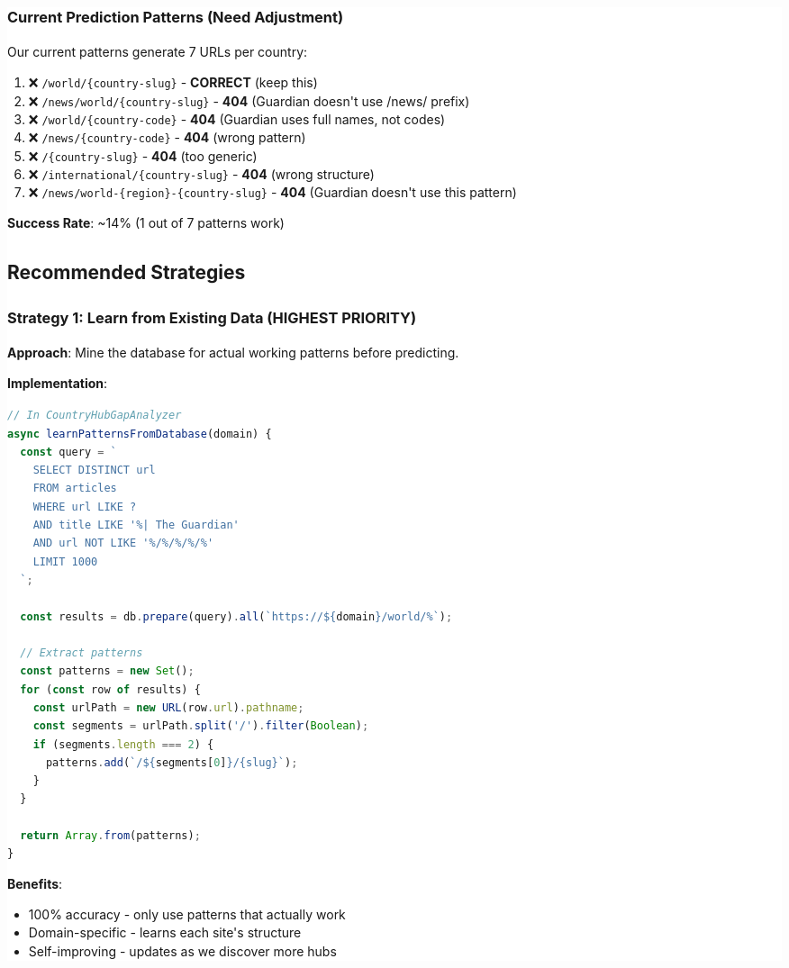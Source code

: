 ### Current Prediction Patterns (Need Adjustment)

Our current patterns generate 7 URLs per country:
1. ❌ `/world/{country-slug}` - **CORRECT** (keep this)
2. ❌ `/news/world/{country-slug}` - **404** (Guardian doesn't use /news/ prefix)
3. ❌ `/world/{country-code}` - **404** (Guardian uses full names, not codes)
4. ❌ `/news/{country-code}` - **404** (wrong pattern)
5. ❌ `/{country-slug}` - **404** (too generic)
6. ❌ `/international/{country-slug}` - **404** (wrong structure)
7. ❌ `/news/world-{region}-{country-slug}` - **404** (Guardian doesn't use this pattern)

**Success Rate**: ~14% (1 out of 7 patterns work)

## Recommended Strategies

### Strategy 1: Learn from Existing Data (HIGHEST PRIORITY)

**Approach**: Mine the database for actual working patterns before predicting.

**Implementation**:
```javascript
// In CountryHubGapAnalyzer
async learnPatternsFromDatabase(domain) {
  const query = `
    SELECT DISTINCT url 
    FROM articles 
    WHERE url LIKE ? 
    AND title LIKE '%| The Guardian'
    AND url NOT LIKE '%/%/%/%/%'
    LIMIT 1000
  `;
  
  const results = db.prepare(query).all(`https://${domain}/world/%`);
  
  // Extract patterns
  const patterns = new Set();
  for (const row of results) {
    const urlPath = new URL(row.url).pathname;
    const segments = urlPath.split('/').filter(Boolean);
    if (segments.length === 2) {
      patterns.add(`/${segments[0]}/{slug}`);
    }
  }
  
  return Array.from(patterns);
}
```

**Benefits**:
- 100% accuracy - only use patterns that actually work
- Domain-specific - learns each site's structure
- Self-improving - updates as we discover more hubs
